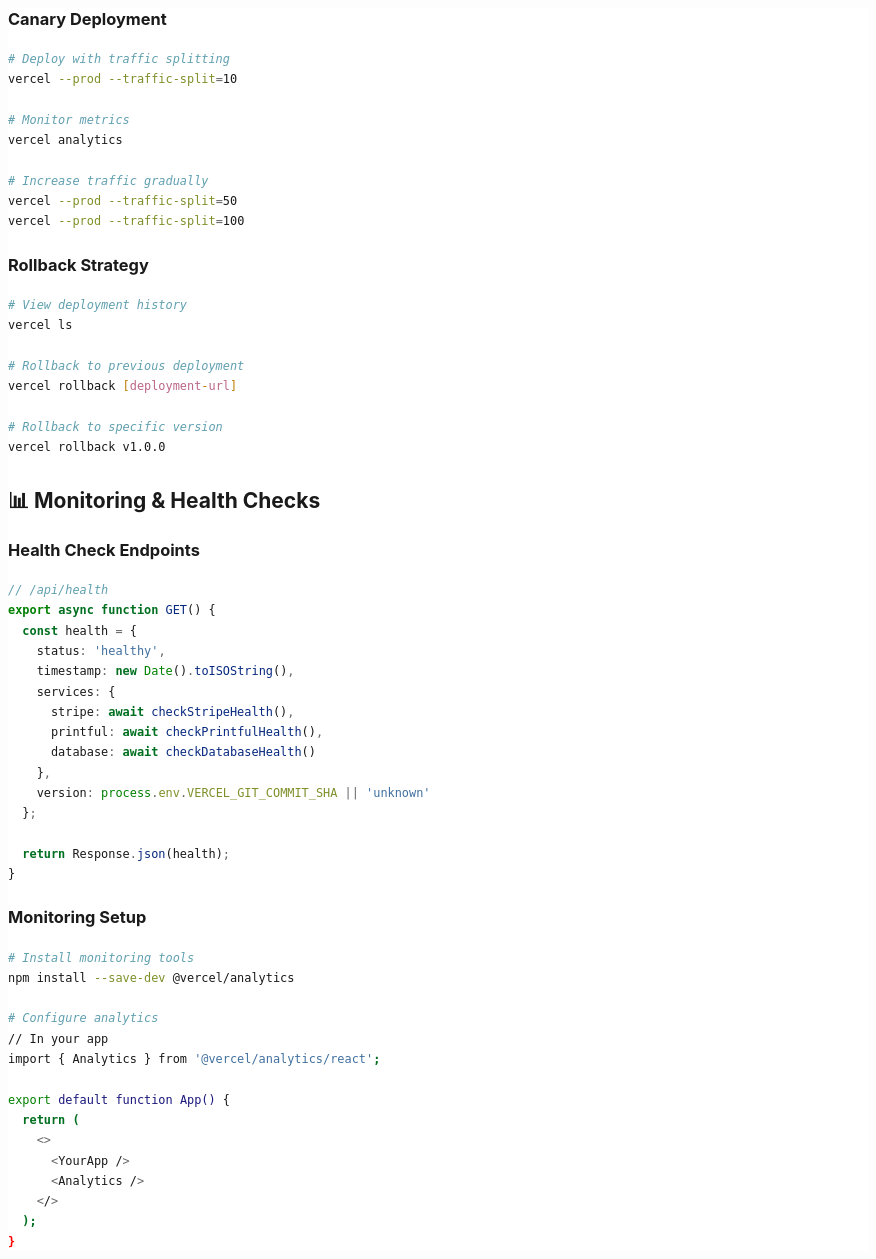 ### Canary Deployment
```bash
# Deploy with traffic splitting
vercel --prod --traffic-split=10

# Monitor metrics
vercel analytics

# Increase traffic gradually
vercel --prod --traffic-split=50
vercel --prod --traffic-split=100
```

### Rollback Strategy
```bash
# View deployment history
vercel ls

# Rollback to previous deployment
vercel rollback [deployment-url]

# Rollback to specific version
vercel rollback v1.0.0
```

## 📊 Monitoring & Health Checks

### Health Check Endpoints
```typescript
// /api/health
export async function GET() {
  const health = {
    status: 'healthy',
    timestamp: new Date().toISOString(),
    services: {
      stripe: await checkStripeHealth(),
      printful: await checkPrintfulHealth(),
      database: await checkDatabaseHealth()
    },
    version: process.env.VERCEL_GIT_COMMIT_SHA || 'unknown'
  };

  return Response.json(health);
}
```

### Monitoring Setup
```bash
# Install monitoring tools
npm install --save-dev @vercel/analytics

# Configure analytics
// In your app
import { Analytics } from '@vercel/analytics/react';

export default function App() {
  return (
    <>
      <YourApp />
      <Analytics />
    </>
  );
}
```